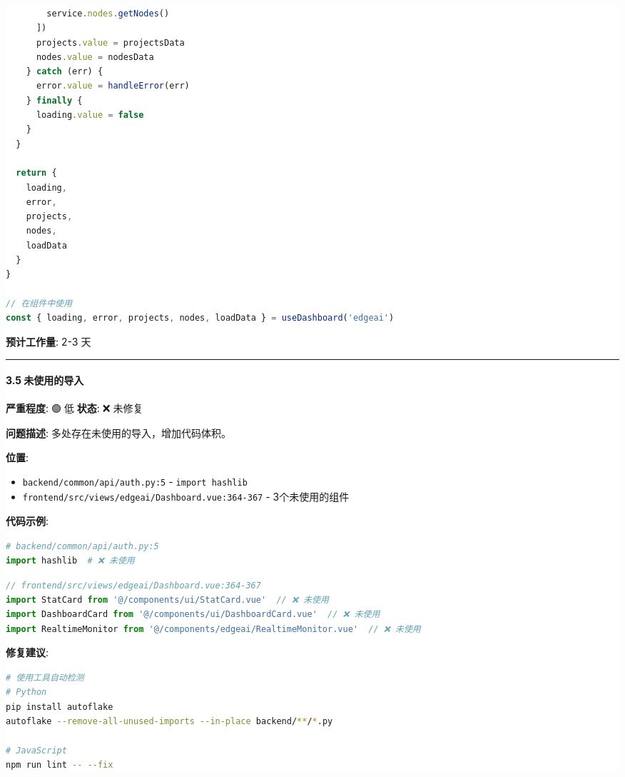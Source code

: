 ```javascript
        service.nodes.getNodes()
      ])
      projects.value = projectsData
      nodes.value = nodesData
    } catch (err) {
      error.value = handleError(err)
    } finally {
      loading.value = false
    }
  }

  return {
    loading,
    error,
    projects,
    nodes,
    loadData
  }
}

// 在组件中使用
const { loading, error, projects, nodes, loadData } = useDashboard('edgeai')
```

**预计工作量**: 2-3 天

---

#### 3.5 未使用的导入

**严重程度**: 🟢 低
**状态**: ❌ 未修复

**问题描述**:
多处存在未使用的导入，增加代码体积。

**位置**:
- `backend/common/api/auth.py:5` - `import hashlib`
- `frontend/src/views/edgeai/Dashboard.vue:364-367` - 3个未使用的组件

**代码示例**:
```python
# backend/common/api/auth.py:5
import hashlib  # ❌ 未使用
```

```javascript
// frontend/src/views/edgeai/Dashboard.vue:364-367
import StatCard from '@/components/ui/StatCard.vue'  // ❌ 未使用
import DashboardCard from '@/components/ui/DashboardCard.vue'  // ❌ 未使用
import RealtimeMonitor from '@/components/edgeai/RealtimeMonitor.vue'  // ❌ 未使用
```

**修复建议**:
```bash
# 使用工具自动检测
# Python
pip install autoflake
autoflake --remove-all-unused-imports --in-place backend/**/*.py

# JavaScript
npm run lint -- --fix
```
